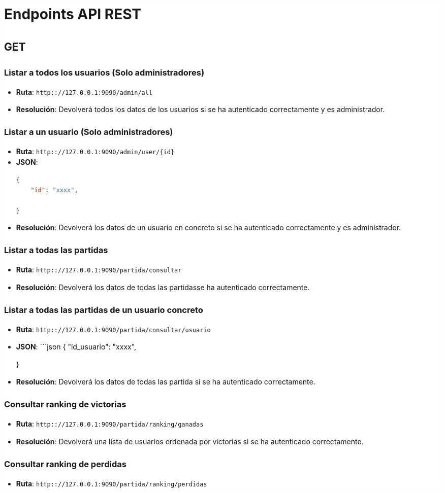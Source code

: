 # Endpoints API REST

## GET

### Listar a todos los usuarios (Solo administradores)
- **Ruta**: `http:://127.0.0.1:9090/admin/all`

- **Resolución**: Devolverá todos los datos de los usuarios si se ha autenticado correctamente y es administrador.


### Listar a un usuario (Solo administradores)
- **Ruta**: `http:://127.0.0.1:9090/admin/user/{id}`
- **JSON**:
    ```json
    {
        "id": "xxxx",

    }
    ```
- **Resolución**: Devolverá los datos de un usuario en concreto si se ha autenticado correctamente y es administrador.


### Listar a todas las partidas
- **Ruta**: `http:://127.0.0.1:9090/partida/consultar`
  
- **Resolución**: Devolverá los datos de todas las partidasse ha autenticado correctamente.


### Listar a todas las partidas de un usuario concreto
- **Ruta**: `http:://127.0.0.1:9090/partida/consultar/usuario`
- **JSON**:
      ```json
    {
        "id_usuario": "xxxx",

    }
    ```
- **Resolución**: Devolverá los datos de todas las partida si se ha autenticado correctamente.


### Consultar ranking de victorias 
- **Ruta**: `http:://127.0.0.1:9090/partida/ranking/ganadas`

- **Resolución**: Devolverá una lista de usuarios ordenada por victorias si se ha autenticado correctamente.


### Consultar ranking de perdidas 
- **Ruta**: `http:://127.0.0.1:9090/partida/ranking/perdidas`
